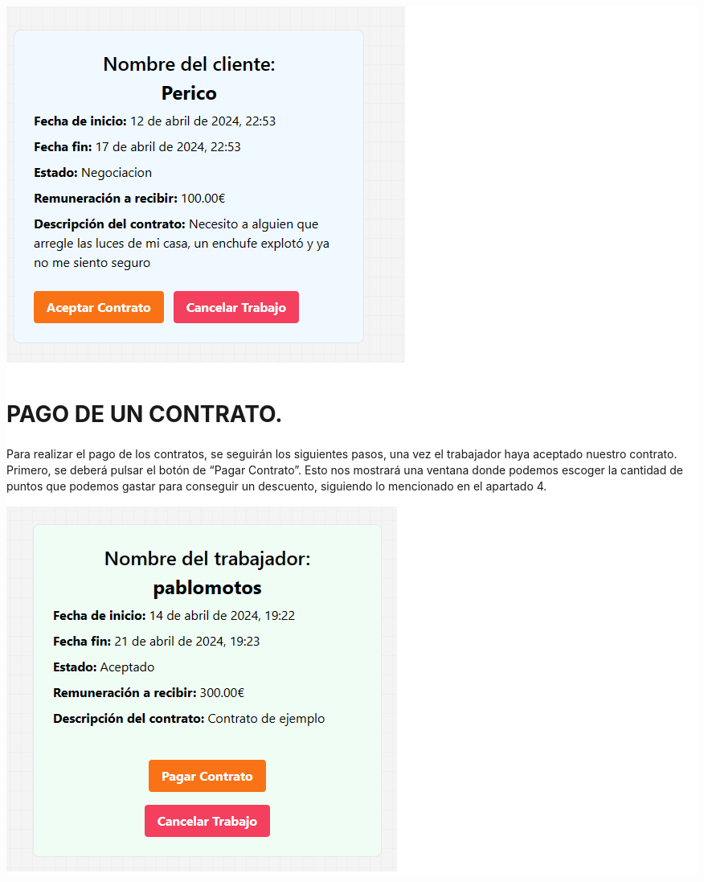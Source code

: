 ![imagen](/docs/Fotos/ImagenesGuidline/39.png)
  
# PAGO DE UN CONTRATO. 
Para realizar el pago de los contratos, se seguirán los siguientes pasos, una vez el trabajador haya aceptado nuestro contrato. Primero, se deberá pulsar el botón de “Pagar Contrato”. Esto nos mostrará una ventana donde podemos escoger la cantidad de puntos que podemos gastar para conseguir un descuento, siguiendo lo mencionado en el apartado 4.

![imagen](/docs/Fotos/ImagenesGuidline/40.png)
